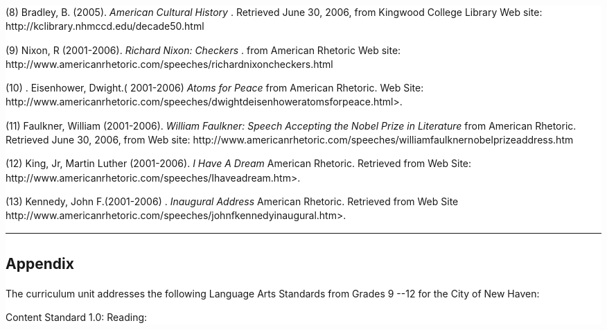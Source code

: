 </p>
<p>
(8)  Bradley, B. (2005).
<i>
American Cultural History
</i>
. Retrieved June 30, 2006, from Kingwood College Library Web site: http://kclibrary.nhmccd.edu/decade50.html
</p>
<p>
(9) Nixon, R (2001-2006).
<i>
Richard Nixon: Checkers
</i>
. from American Rhetoric Web site: http://www.americanrhetoric.com/speeches/richardnixoncheckers.html
</p>
<p>
(10) . Eisenhower, Dwight.( 2001-2006)
<i>
Atoms for Peace
</i>
from
<i>
</i>
American Rhetoric. Web Site: http://www.americanrhetoric.com/speeches/dwightdeisenhoweratomsforpeace.html&gt;.
</p>
<p>
(11)  Faulkner, William (2001-2006).
<i>
William Faulkner: Speech Accepting the Nobel Prize in Literature
</i>
from American Rhetoric. Retrieved June 30, 2006, from Web site: http://www.americanrhetoric.com/speeches/williamfaulknernobelprizeaddress.htm
</p>
<p>
(12)  King, Jr, Martin Luther (2001-2006).
<i>
I Have A Dream
</i>
American Rhetoric. Retrieved from Web Site: http://www.americanrhetoric.com/speeches/Ihaveadream.htm&gt;.
</p>
<p>
(13)  Kennedy, John F.(2001-2006) .
<i>
Inaugural Address
</i>
American Rhetoric. Retrieved from Web Site http://www.americanrhetoric.com/speeches/johnfkennedyinaugural.htm&gt;.
</p>
</font>
</p>
<hr/>
<h2>
Appendix
</h2>
<p>
The curriculum unit addresses the following Language Arts Standards from Grades 9 --12 for the City of New Haven:
</p>
<p>
Content Standard 1.0:  Reading: